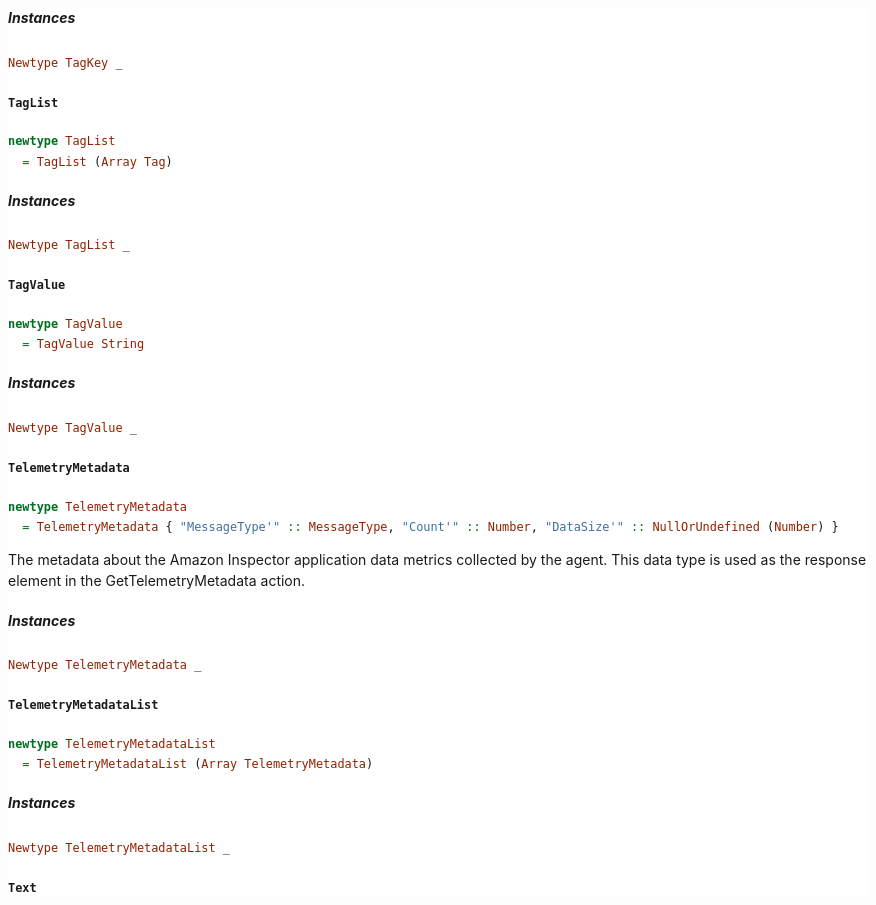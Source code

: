 ##### Instances
``` purescript
Newtype TagKey _
```

#### `TagList`

``` purescript
newtype TagList
  = TagList (Array Tag)
```

##### Instances
``` purescript
Newtype TagList _
```

#### `TagValue`

``` purescript
newtype TagValue
  = TagValue String
```

##### Instances
``` purescript
Newtype TagValue _
```

#### `TelemetryMetadata`

``` purescript
newtype TelemetryMetadata
  = TelemetryMetadata { "MessageType'" :: MessageType, "Count'" :: Number, "DataSize'" :: NullOrUndefined (Number) }
```

<p>The metadata about the Amazon Inspector application data metrics collected by the agent. This data type is used as the response element in the <a>GetTelemetryMetadata</a> action.</p>

##### Instances
``` purescript
Newtype TelemetryMetadata _
```

#### `TelemetryMetadataList`

``` purescript
newtype TelemetryMetadataList
  = TelemetryMetadataList (Array TelemetryMetadata)
```

##### Instances
``` purescript
Newtype TelemetryMetadataList _
```

#### `Text`
